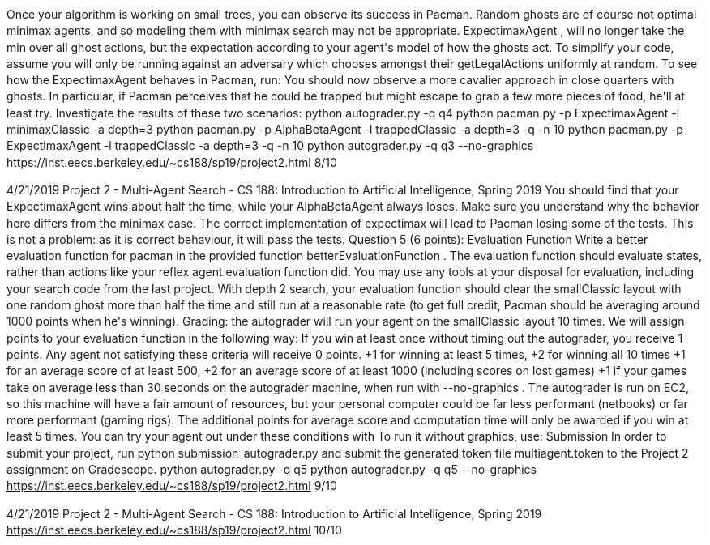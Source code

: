 Once your algorithm is working on small trees, you can observe its success in Pacman. Random ghosts are of course not optimal minimax agents, and so modeling them with minimax search may not be appropriate. ExpectimaxAgent , will no longer take the min over all ghost actions, but the expectation according to your agent's model of how the ghosts act. To simplify your code, assume you will only be running against an adversary which chooses amongst their getLegalActions uniformly at random.
To see how the ExpectimaxAgent behaves in Pacman, run:
You should now observe a more cavalier approach in close quarters with ghosts. In particular, if Pacman perceives that he could be trapped but might escape to grab a few more pieces of food, he'll at least try. Investigate the results of these two scenarios:
 python autograder.py -q q4
 python pacman.py -p ExpectimaxAgent -l minimaxClassic -a depth=3
 python pacman.py -p AlphaBetaAgent -l trappedClassic -a depth=3 -q -n 10
 python pacman.py -p ExpectimaxAgent -l trappedClassic -a depth=3 -q -n 10
python autograder.py -q q3 --no-graphics
https://inst.eecs.berkeley.edu/~cs188/sp19/project2.html 8/10

 4/21/2019 Project 2 - Multi-Agent Search - CS 188: Introduction to Artificial Intelligence, Spring 2019
 You should find that your ExpectimaxAgent wins about half the time, while your AlphaBetaAgent always loses. Make sure you understand why the behavior here differs
from the minimax case.
The correct implementation of expectimax will lead to Pacman losing some of the tests. This is not a problem: as it is correct behaviour, it will pass the tests.
Question 5 (6 points): Evaluation Function
Write a better evaluation function for pacman in the provided function betterEvaluationFunction . The evaluation function should evaluate states, rather than
actions like your reflex agent evaluation function did. You may use any tools at your disposal for evaluation, including your search code from the last project. With depth 2 search, your evaluation function should clear the smallClassic layout with one random ghost more than half the time and still run at a reasonable rate (to get full credit, Pacman should be averaging around 1000 points when he's winning).
Grading: the autograder will run your agent on the smallClassic layout 10 times. We will assign points to your evaluation function in the following way:
If you win at least once without timing out the autograder, you receive 1 points. Any agent not satisfying these criteria will receive 0 points.
+1 for winning at least 5 times, +2 for winning all 10 times
+1 for an average score of at least 500, +2 for an average score of at least 1000 (including scores on lost games)
+1 if your games take on average less than 30 seconds on the autograder machine, when run with --no-graphics . The autograder is run on EC2, so this machine will have a fair amount of resources, but your personal computer could be far less performant (netbooks) or far more performant (gaming rigs).
The additional points for average score and computation time will only be awarded if you win at least 5 times.
You can try your agent out under these conditions with
To run it without graphics, use:
Submission
In order to submit your project, run python submission_autograder.py and submit the generated token file multiagent.token to the Project 2 assignment on Gradescope.
 python autograder.py -q q5
 python autograder.py -q q5 --no-graphics
https://inst.eecs.berkeley.edu/~cs188/sp19/project2.html 9/10

 4/21/2019 Project 2 - Multi-Agent Search - CS 188: Introduction to Artificial Intelligence, Spring 2019
 https://inst.eecs.berkeley.edu/~cs188/sp19/project2.html 10/10
